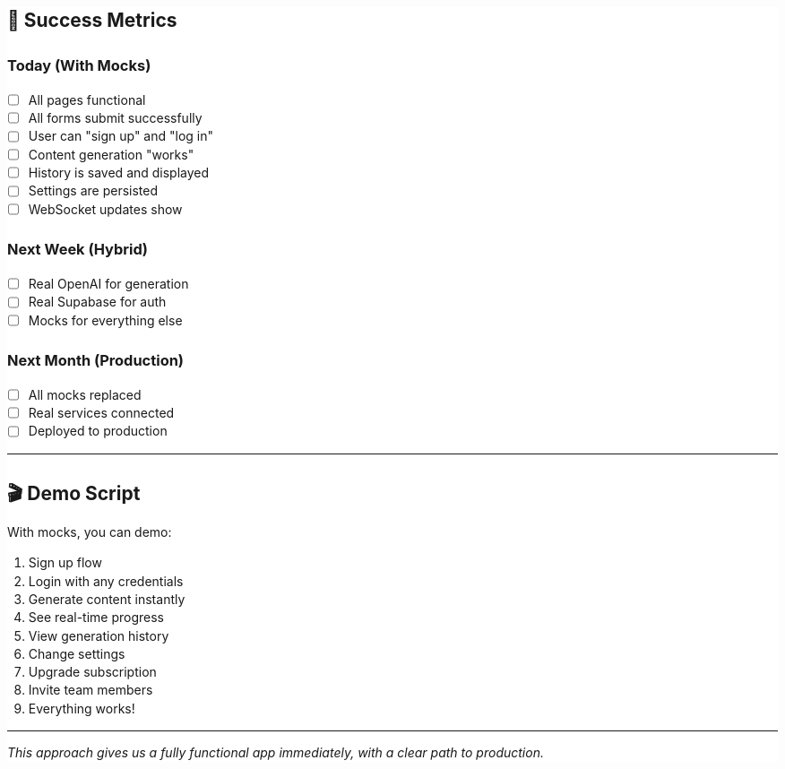 ## 🚦 Success Metrics

### Today (With Mocks)

- [ ] All pages functional
- [ ] All forms submit successfully
- [ ] User can "sign up" and "log in"
- [ ] Content generation "works"
- [ ] History is saved and displayed
- [ ] Settings are persisted
- [ ] WebSocket updates show

### Next Week (Hybrid)

- [ ] Real OpenAI for generation
- [ ] Real Supabase for auth
- [ ] Mocks for everything else

### Next Month (Production)

- [ ] All mocks replaced
- [ ] Real services connected
- [ ] Deployed to production

---

## 🎬 Demo Script

With mocks, you can demo:

1. Sign up flow
2. Login with any credentials
3. Generate content instantly
4. See real-time progress
5. View generation history
6. Change settings
7. Upgrade subscription
8. Invite team members
9. Everything works!

---

_This approach gives us a fully functional app immediately, with a clear path to production._
